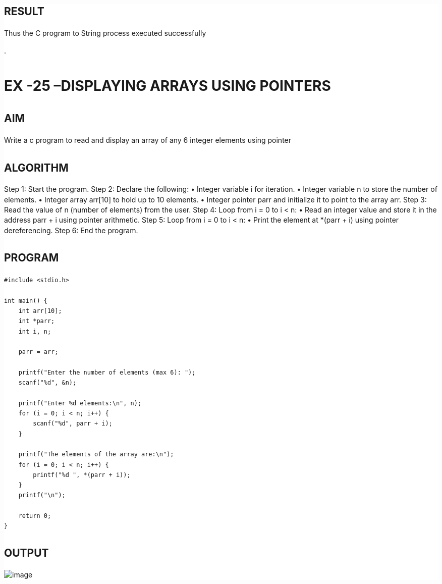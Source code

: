  

## RESULT

Thus the C program to String process executed successfully
 

 
.



# EX -25 –DISPLAYING ARRAYS USING POINTERS
## AIM

Write a c program to read and display an array of any 6 integer elements using pointer

## ALGORITHM
Step 1: Start the program.
Step 2: Declare the following:
•	Integer variable i for iteration.
•	Integer variable n to store the number of elements.
•	Integer array arr[10] to hold up to 10 elements.
•	Integer pointer parr and initialize it to point to the array arr.
Step 3: Read the value of n (number of elements) from the user.
Step 4: Loop from i = 0 to i < n:
•	Read an integer value and store it in the address parr + i using pointer arithmetic.
Step 5: Loop from i = 0 to i < n:
•	Print the element at *(parr + i) using pointer dereferencing.
Step 6: End the program.

## PROGRAM
```
#include <stdio.h>

int main() {
    int arr[10];
    int *parr;
    int i, n;

    parr = arr;

    printf("Enter the number of elements (max 6): ");
    scanf("%d", &n);

    printf("Enter %d elements:\n", n);
    for (i = 0; i < n; i++) {
        scanf("%d", parr + i);
    }

    printf("The elements of the array are:\n");
    for (i = 0; i < n; i++) {
        printf("%d ", *(parr + i));
    }
    printf("\n");

    return 0;
}
```
## OUTPUT
<img width="449" height="368" alt="image" src="https://github.com/user-attachments/assets/1f8b38ff-0015-4e86-9b89-5f8e48398928" />
